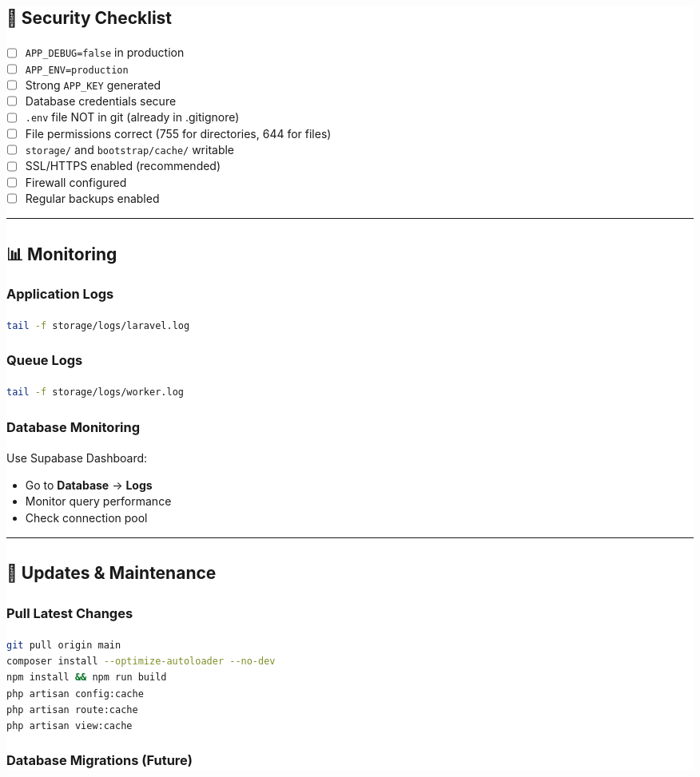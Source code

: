 
## 🔐 Security Checklist

- [ ] `APP_DEBUG=false` in production
- [ ] `APP_ENV=production`
- [ ] Strong `APP_KEY` generated
- [ ] Database credentials secure
- [ ] `.env` file NOT in git (already in .gitignore)
- [ ] File permissions correct (755 for directories, 644 for files)
- [ ] `storage/` and `bootstrap/cache/` writable
- [ ] SSL/HTTPS enabled (recommended)
- [ ] Firewall configured
- [ ] Regular backups enabled

---

## 📊 Monitoring

### Application Logs

```bash
tail -f storage/logs/laravel.log
```

### Queue Logs

```bash
tail -f storage/logs/worker.log
```

### Database Monitoring

Use Supabase Dashboard:
- Go to **Database** → **Logs**
- Monitor query performance
- Check connection pool

---

## 🔄 Updates & Maintenance

### Pull Latest Changes

```bash
git pull origin main
composer install --optimize-autoloader --no-dev
npm install && npm run build
php artisan config:cache
php artisan route:cache
php artisan view:cache
```

### Database Migrations (Future)
